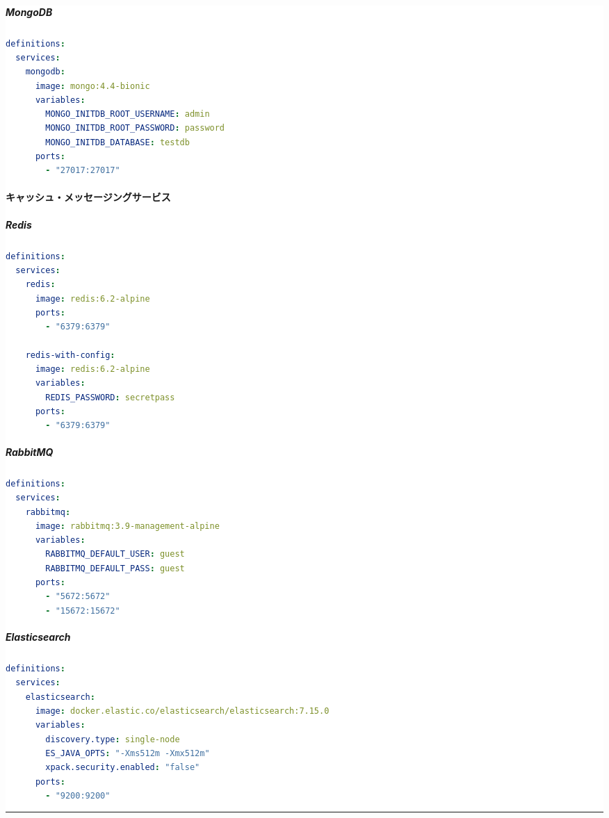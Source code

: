 ##### MongoDB
```yaml
definitions:
  services:
    mongodb:
      image: mongo:4.4-bionic
      variables:
        MONGO_INITDB_ROOT_USERNAME: admin
        MONGO_INITDB_ROOT_PASSWORD: password
        MONGO_INITDB_DATABASE: testdb
      ports:
        - "27017:27017"
```

#### キャッシュ・メッセージングサービス

##### Redis
```yaml
definitions:
  services:
    redis:
      image: redis:6.2-alpine
      ports:
        - "6379:6379"
    
    redis-with-config:
      image: redis:6.2-alpine
      variables:
        REDIS_PASSWORD: secretpass
      ports:
        - "6379:6379"
```

##### RabbitMQ
```yaml
definitions:
  services:
    rabbitmq:
      image: rabbitmq:3.9-management-alpine
      variables:
        RABBITMQ_DEFAULT_USER: guest
        RABBITMQ_DEFAULT_PASS: guest
      ports:
        - "5672:5672"
        - "15672:15672"
```

##### Elasticsearch
```yaml
definitions:
  services:
    elasticsearch:
      image: docker.elastic.co/elasticsearch/elasticsearch:7.15.0
      variables:
        discovery.type: single-node
        ES_JAVA_OPTS: "-Xms512m -Xmx512m"
        xpack.security.enabled: "false"
      ports:
        - "9200:9200"
```

---